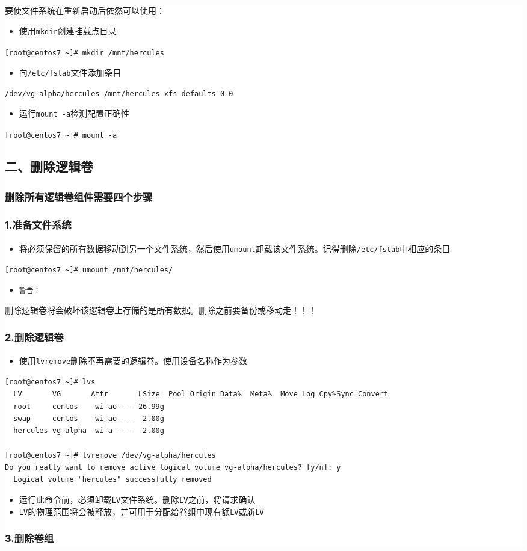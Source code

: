 要使文件系统在重新启动后依然可以使用：

* 使用`mkdir`创建挂载点目录

```shell
[root@centos7 ~]# mkdir /mnt/hercules
```

* 向`/etc/fstab`文件添加条目

```shell
/dev/vg-alpha/hercules /mnt/hercules xfs defaults 0 0
```

* 运行`mount -a`检测配置正确性

```shell
[root@centos7 ~]# mount -a
```

## 二、删除逻辑卷

### 删除所有逻辑卷组件需要四个步骤

### 1.准备文件系统

* 将必须保留的所有数据移动到另一个文件系统，然后使用`umount`卸载该文件系统。记得删除`/etc/fstab`中相应的条目

```shell
[root@centos7 ~]# umount /mnt/hercules/
```

* `警告：`

​			删除逻辑卷将会破坏该逻辑卷上存储的是所有数据。删除之前要备份或移动走！！！

### 2.删除逻辑卷

* 使用`lvremove`删除不再需要的逻辑卷。使用设备名称作为参数

```shell
[root@centos7 ~]# lvs
  LV       VG       Attr       LSize  Pool Origin Data%  Meta%  Move Log Cpy%Sync Convert
  root     centos   -wi-ao---- 26.99g                                                    
  swap     centos   -wi-ao----  2.00g                                                    
  hercules vg-alpha -wi-a-----  2.00g                                                    

[root@centos7 ~]# lvremove /dev/vg-alpha/hercules 
Do you really want to remove active logical volume vg-alpha/hercules? [y/n]: y
  Logical volume "hercules" successfully removed

```

* 运行此命令前，必须卸载`LV`文件系统。删除`LV`之前，将请求确认
* `LV`的物理范围将会被释放，并可用于分配给卷组中现有额`LV`或新`LV`

### 3.删除卷组
